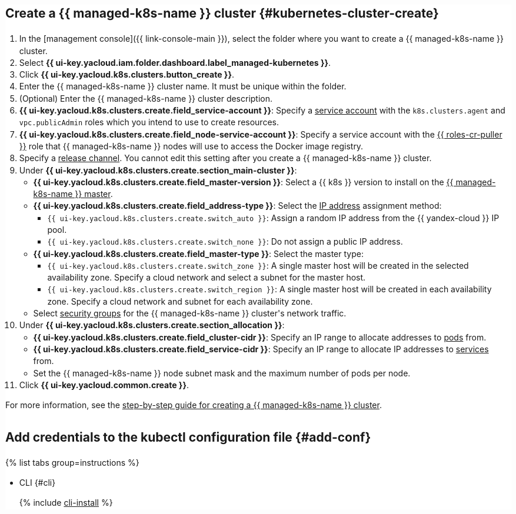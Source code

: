 ## Create a {{ managed-k8s-name }} cluster {#kubernetes-cluster-create}

1. In the [management console]({{ link-console-main }}), select the folder where you want to create a {{ managed-k8s-name }} cluster.
1. Select **{{ ui-key.yacloud.iam.folder.dashboard.label_managed-kubernetes }}**.
1. Click **{{ ui-key.yacloud.k8s.clusters.button_create }}**.
1. Enter the {{ managed-k8s-name }} cluster name. It must be unique within the folder.
1. (Optional) Enter the {{ managed-k8s-name }} cluster description.
1. **{{ ui-key.yacloud.k8s.clusters.create.field_service-account }}**: Specify a [service account](../iam/concepts/users/service-accounts.md) with the `k8s.clusters.agent` and `vpc.publicAdmin` roles which you intend to use to create resources.
1. **{{ ui-key.yacloud.k8s.clusters.create.field_node-service-account }}**: Specify a service account with the [{{ roles-cr-puller }}](../container-registry/security/index.md#container-registry-images-puller) role that {{ managed-k8s-name }} nodes will use to access the Docker image registry.
1. Specify a [release channel](concepts/release-channels-and-updates.md). You cannot edit this setting after you create a {{ managed-k8s-name }} cluster.
1. Under **{{ ui-key.yacloud.k8s.clusters.create.section_main-cluster }}**:
   * **{{ ui-key.yacloud.k8s.clusters.create.field_master-version }}**: Select a {{ k8s }} version to install on the [{{ managed-k8s-name }} master](concepts/index.md#master).
   * **{{ ui-key.yacloud.k8s.clusters.create.field_address-type }}**: Select the [IP address](../vpc/concepts/address.md) assignment method:
     * `{{ ui-key.yacloud.k8s.clusters.create.switch_auto }}`: Assign a random IP address from the {{ yandex-cloud }} IP pool.
     * `{{ ui-key.yacloud.k8s.clusters.create.switch_none }}`: Do not assign a public IP address.
   * **{{ ui-key.yacloud.k8s.clusters.create.field_master-type }}**: Select the master type:
     * `{{ ui-key.yacloud.k8s.clusters.create.switch_zone }}`: A single master host will be created in the selected availability zone. Specify a cloud network and select a subnet for the master host.
     * `{{ ui-key.yacloud.k8s.clusters.create.switch_region }}`: A single master host will be created in each availability zone. Specify a cloud network and subnet for each availability zone.
   * Select [security groups](operations/connect/security-groups.md) for the {{ managed-k8s-name }} cluster's network traffic.
1. Under **{{ ui-key.yacloud.k8s.clusters.create.section_allocation }}**:
   * **{{ ui-key.yacloud.k8s.clusters.create.field_cluster-cidr }}**: Specify an IP range to allocate addresses to [pods](concepts/index.md#pod) from.
   * **{{ ui-key.yacloud.k8s.clusters.create.field_service-cidr }}**: Specify an IP range to allocate IP addresses to [services](concepts/index.md#service) from.
   * Set the {{ managed-k8s-name }} node subnet mask and the maximum number of pods per node.
1. Click **{{ ui-key.yacloud.common.create }}**.

For more information, see the [step-by-step guide for creating a {{ managed-k8s-name }} cluster](operations/kubernetes-cluster/kubernetes-cluster-create.md).

## Add credentials to the kubectl configuration file {#add-conf}

{% list tabs group=instructions %}

- CLI {#cli}

  {% include [cli-install](../_includes/cli-install.md) %}
